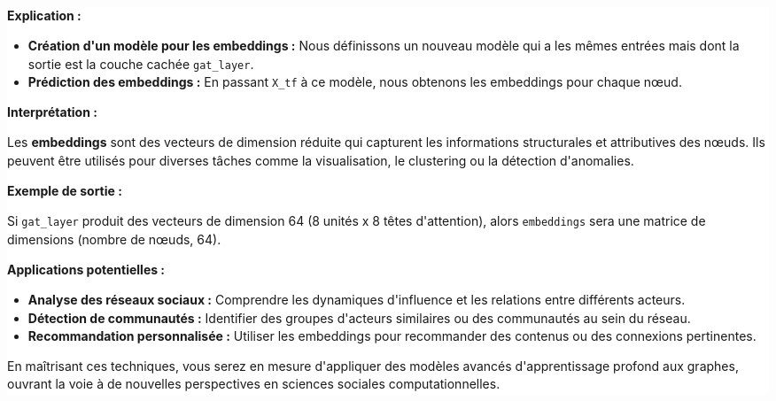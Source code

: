 **Explication :**

- **Création d'un modèle pour les embeddings :** Nous définissons un nouveau modèle qui a les mêmes entrées mais dont la sortie est la couche cachée `gat_layer`.
- **Prédiction des embeddings :** En passant `X_tf` à ce modèle, nous obtenons les embeddings pour chaque nœud.

**Interprétation :**

Les **embeddings** sont des vecteurs de dimension réduite qui capturent les informations structurales et attributives des nœuds. Ils peuvent être utilisés pour diverses tâches comme la visualisation, le clustering ou la détection d'anomalies.

**Exemple de sortie :**

Si `gat_layer` produit des vecteurs de dimension 64 (8 unités x 8 têtes d'attention), alors `embeddings` sera une matrice de dimensions (nombre de nœuds, 64).


**Applications potentielles :**

- **Analyse des réseaux sociaux :** Comprendre les dynamiques d'influence et les relations entre différents acteurs.
- **Détection de communautés :** Identifier des groupes d'acteurs similaires ou des communautés au sein du réseau.
- **Recommandation personnalisée :** Utiliser les embeddings pour recommander des contenus ou des connexions pertinentes.

En maîtrisant ces techniques, vous serez en mesure d'appliquer des modèles avancés d'apprentissage profond aux graphes, ouvrant la voie à de nouvelles perspectives en sciences sociales computationnelles.